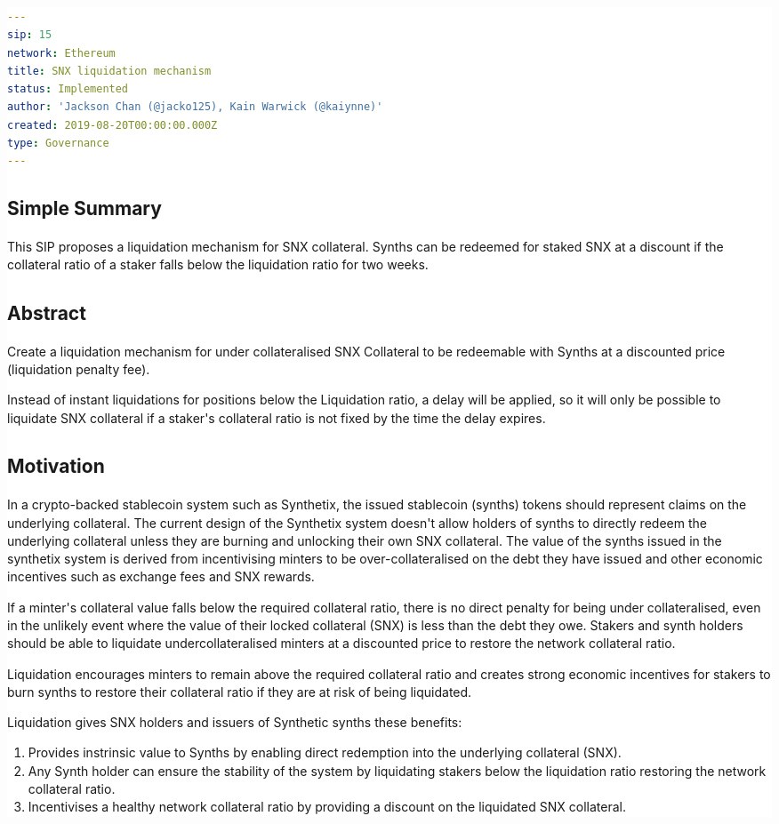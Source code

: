 ```yaml
---
sip: 15
network: Ethereum
title: SNX liquidation mechanism
status: Implemented
author: 'Jackson Chan (@jacko125), Kain Warwick (@kaiynne)'
created: 2019-08-20T00:00:00.000Z
type: Governance
---
```


## Simple Summary

This SIP proposes a liquidation mechanism for SNX collateral. Synths can be redeemed for staked SNX at a discount if the collateral ratio of a staker falls below the liquidation ratio for two weeks.

## Abstract

Create a liquidation mechanism for under collateralised SNX Collateral to be redeemable with Synths at a discounted price (liquidation penalty fee).

Instead of instant liquidations for positions below the Liquidation ratio, a delay will be applied, so it will only be possible to liquidate SNX collateral if a staker's collateral ratio is not fixed by the time the delay expires.

## Motivation

In a crypto-backed stablecoin system such as Synthetix, the issued stablecoin (synths) tokens should represent claims on the underlying collateral. The current design of the Synthetix system doesn't allow holders of synths to directly redeem the underlying collateral unless they are burning and unlocking their own SNX collateral. The value of the synths issued in the synthetix system is derived from incentivising minters to be over-collateralised on the debt they have issued and other economic incentives such as exchange fees and SNX rewards.

If a minter's collateral value falls below the required collateral ratio, there is no direct penalty for being under collateralised, even in the unlikely event where the value of their locked collateral (SNX) is less than the debt they owe. Stakers and synth holders should be able to liquidate undercollateralised minters at a discounted price to restore the network collateral ratio.

Liquidation encourages minters to remain above the required collateral ratio and creates strong economic incentives for stakers to burn synths to restore their collateral ratio if they are at risk of being liquidated.

Liquidation gives SNX holders and issuers of Synthetic synths these benefits:

1. Provides instrinsic value to Synths by enabling direct redemption into the underlying collateral (SNX).
2. Any Synth holder can ensure the stability of the system by liquidating stakers below the liquidation ratio restoring the network collateral ratio.
3. Incentivises a healthy network collateral ratio by providing a discount on the liquidated SNX collateral.
